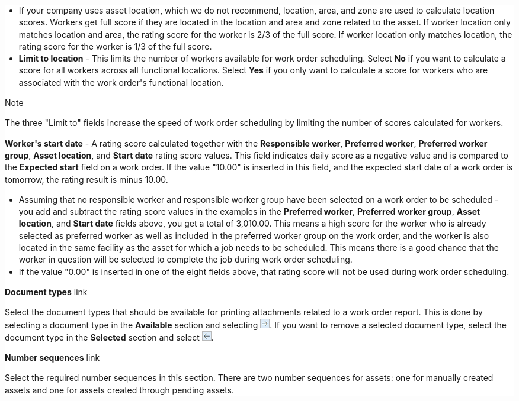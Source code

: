   - If your company uses asset location, which we do not recommend, location, area, and zone are used to calculate location scores. Workers get full score if they are located in the location and area and zone related to the asset. If worker location only matches location and area, the rating score for the worker is 2/3 of the full score. If worker location only matches location, the rating score for the worker is 1/3 of the full score.  
- **Limit to location** - This limits the number of workers available for work order scheduling. Select **No** if you want to calculate a score for all workers across all functional locations. Select **Yes** if you only want to calculate a score for workers who are associated with the work order's functional location.

>[!NOTE]
>The three "Limit to" fields increase the speed of work order scheduling by limiting the number of scores calculated for workers.

**Worker's start date** - A rating score calculated together with the **Responsible worker**, **Preferred worker**, **Preferred worker group**, **Asset location**, and **Start date** rating score values. This field indicates daily score as a negative value and is compared to the **Expected start** field on a work order. If the value "10.00" is inserted in this field, and the expected start date of a work order is tomorrow, the rating result is minus 10.00.

  - Assuming that no responsible worker and responsible worker group have been selected on a work order to be scheduled - you add and subtract the rating score values in the examples in the **Preferred worker**, **Preferred worker group**, **Asset location**, and **Start date** fields above, you get a total of 3,010.00. This means a high score for the worker who is already selected as preferred worker as well as included in the preferred worker group on the work order, and the worker is also located in the same facility as the asset for which a job needs to be scheduled. This means there is a good chance that the worker in question will be selected to complete the job during work order scheduling.  
  - If the value "0.00" is inserted in one of the eight fields above, that rating score will not be used during work order scheduling.  

**Document types** link

Select the document types that should be available for printing attachments related to a work order report. This is done by selecting a document type in the **Available** section and selecting ![forward arrow](media/15-setup-for-objects.png). If you want to remove a selected document type, select the document type in the **Selected** section and select ![back arrow](media/16-setup-for-objects.png).

**Number sequences** link

Select the required number sequences in this section. There are two number sequences for assets: one for manually created assets and one for assets created through pending assets.
